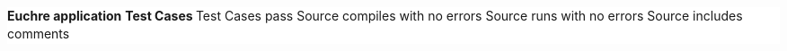    <td width="0"> </td>

  </tr>

  <tr>

   <td width="180"><strong>Euchre application</strong></td>

   <td width="502"> </td>

   <td width="0"> </td>

  </tr>

  <tr>

   <td width="180"><strong> </strong></td>

   <td width="502"> </td>

   <td width="0"> </td>

  </tr>

  <tr>

   <td width="180"><strong>Test Cases </strong></td>

   <td width="502">Test Cases pass</td>

   <td width="0"> </td>

  </tr>

  <tr>

   <td width="180"><strong> </strong></td>

   <td width="502">Source compiles with no errors</td>

   <td width="0"> </td>

  </tr>

  <tr>

   <td width="180"><strong> </strong></td>

   <td width="502">Source runs with no errors</td>

   <td width="0"> </td>

  </tr>

  <tr>

   <td width="180"><strong> </strong></td>

   <td width="502">Source includes comments</td>

   <td width="0"> </td>

  </tr>

  <tr>
